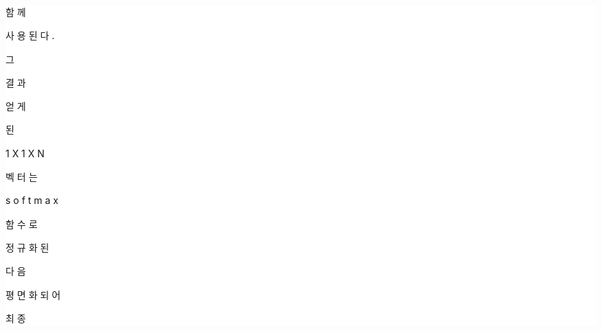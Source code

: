 함
께
 
사
용
된
다
.
 
그
 
결
과
 
얻
게
 
된
 
1
X
1
X
N
 
벡
터
는
 
s
o
f
t
m
a
x
 
함
수
로
 
정
규
화
된
 
다
음
 
평
면
화
되
어
 
최
종
 